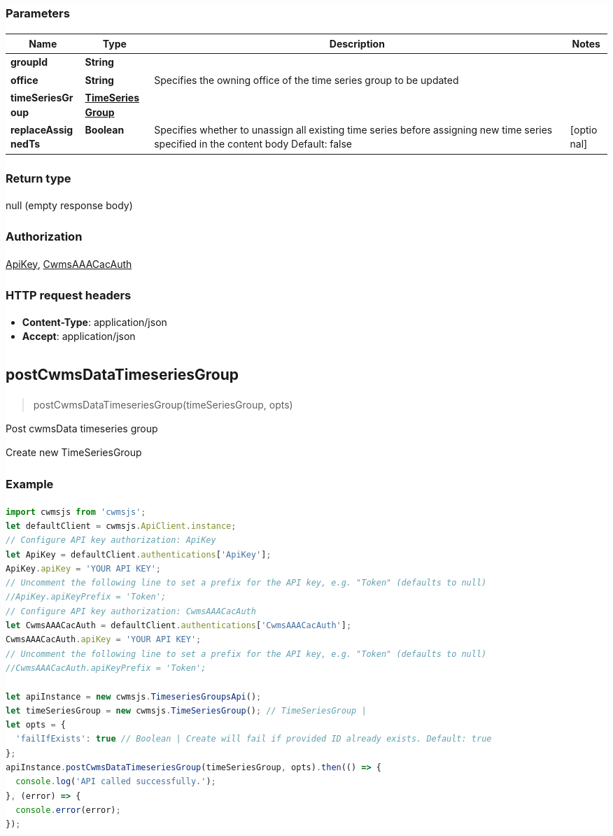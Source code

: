 ```javascript
```

### Parameters


Name | Type | Description  | Notes
------------- | ------------- | ------------- | -------------
 **groupId** | **String**|  | 
 **office** | **String**| Specifies the owning office of the time series group to be updated | 
 **timeSeriesGroup** | [**TimeSeriesGroup**](TimeSeriesGroup.md)|  | 
 **replaceAssignedTs** | **Boolean**| Specifies whether to unassign all existing time series before assigning new time series specified in the content body Default: false | [optional] 

### Return type

null (empty response body)

### Authorization

[ApiKey](../README.md#ApiKey), [CwmsAAACacAuth](../README.md#CwmsAAACacAuth)

### HTTP request headers

- **Content-Type**: application/json
- **Accept**: application/json


## postCwmsDataTimeseriesGroup

> postCwmsDataTimeseriesGroup(timeSeriesGroup, opts)

Post cwmsData timeseries group

Create new TimeSeriesGroup

### Example

```javascript
import cwmsjs from 'cwmsjs';
let defaultClient = cwmsjs.ApiClient.instance;
// Configure API key authorization: ApiKey
let ApiKey = defaultClient.authentications['ApiKey'];
ApiKey.apiKey = 'YOUR API KEY';
// Uncomment the following line to set a prefix for the API key, e.g. "Token" (defaults to null)
//ApiKey.apiKeyPrefix = 'Token';
// Configure API key authorization: CwmsAAACacAuth
let CwmsAAACacAuth = defaultClient.authentications['CwmsAAACacAuth'];
CwmsAAACacAuth.apiKey = 'YOUR API KEY';
// Uncomment the following line to set a prefix for the API key, e.g. "Token" (defaults to null)
//CwmsAAACacAuth.apiKeyPrefix = 'Token';

let apiInstance = new cwmsjs.TimeseriesGroupsApi();
let timeSeriesGroup = new cwmsjs.TimeSeriesGroup(); // TimeSeriesGroup | 
let opts = {
  'failIfExists': true // Boolean | Create will fail if provided ID already exists. Default: true
};
apiInstance.postCwmsDataTimeseriesGroup(timeSeriesGroup, opts).then(() => {
  console.log('API called successfully.');
}, (error) => {
  console.error(error);
});

```
